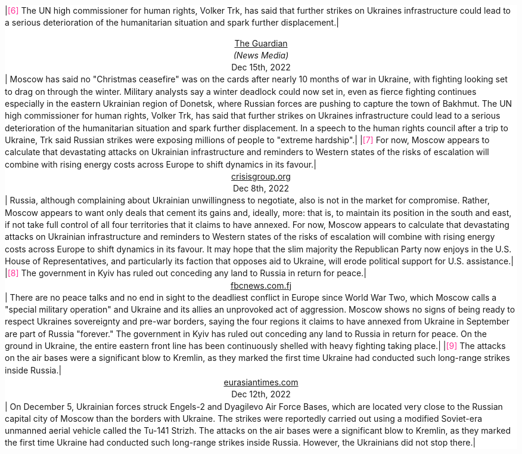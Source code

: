 |<font id="6" color=#FF3399>[6]</font> The UN high commissioner for human rights, Volker Trk, has said that further strikes on Ukraines infrastructure could lead to a serious deterioration of the humanitarian situation and spark further displacement.|<div style="display: flex; justify-content: center; align-items: center; flex-direction: column;"><a href="https://www.allsides.com/news-source/guardian" target="_blank"><BiasChart bias="Lean Left" /></a><div><a href="https://www.theguardian.com/world/live/2022/dec/15/russia-ukraine-war-live-kursk-airbase-in-russia-hit-ukraine-official-claims-canada-resumes-nord-stream-sanctions" target="_blank">The Guardian</a></div><div>*(News Media)*</div><div>Dec 15th, 2022</div></div>| Moscow has said no "Christmas ceasefire" was on the cards after nearly 10 months of war in Ukraine, with fighting looking set to drag on through the winter. Military analysts say a winter deadlock could now set in, even as fierce fighting continues especially in the eastern Ukrainian region of Donetsk, where Russian forces are pushing to capture the town of Bakhmut. The UN high commissioner for human rights, Volker Trk, has said that further strikes on Ukraines infrastructure could lead to a serious deterioration of the humanitarian situation and spark further displacement. In a speech to the human rights council after a trip to Ukraine, Trk said Russian strikes were exposing millions of people to "extreme hardship".|
|<font id="7" color=#FF3399>[7]</font> For now, Moscow appears to calculate that devastating attacks on Ukrainian infrastructure and reminders to Western states of the risks of escalation will combine with rising energy costs across Europe to shift dynamics in its favour.|<div style="display: flex; justify-content: center; align-items: center; flex-direction: column;"><a href="" target="_blank"><BiasChart bias="N/A" /></a><div><a href="https://www.crisisgroup.org/europe-central-asia/eastern-europe/ukraine/b96-answering-four-hard-questions-about-russias-war-ukraine" target="_blank">crisisgroup.org</a></div><div></div><div>Dec 8th, 2022</div></div>| Russia, although complaining about Ukrainian unwillingness to negotiate, also is not in the market for compromise. Rather, Moscow appears to want only deals that cement its gains and, ideally, more: that is, to maintain its position in the south and east, if not take full control of all four territories that it claims to have annexed. For now, Moscow appears to calculate that devastating attacks on Ukrainian infrastructure and reminders to Western states of the risks of escalation will combine with rising energy costs across Europe to shift dynamics in its favour. It may hope that the slim majority the Republican Party now enjoys in the U.S. House of Representatives, and particularly its faction that opposes aid to Ukraine, will erode political support for U.S. assistance.|
|<font id="8" color=#FF3399>[8]</font> The government in Kyiv has ruled out conceding any land to Russia in return for peace.|<div style="display: flex; justify-content: center; align-items: center; flex-direction: column;"><a href="" target="_blank"><BiasChart bias="N/A" /></a><div><a href="https://www.fbcnews.com.fj/world/zelenskiys-talks-with-other-leaders-signal-diplomatic-flurry-around-ukraine/" target="_blank">fbcnews.com.fj</a></div><div></div><div></div></div>| There are no peace talks and no end in sight to the deadliest conflict in Europe since World War Two, which Moscow calls a "special military operation" and Ukraine and its allies an unprovoked act of aggression. Moscow shows no signs of being ready to respect Ukraines sovereignty and pre-war borders, saying the four regions it claims to have annexed from Ukraine in September are part of Russia "forever." The government in Kyiv has ruled out conceding any land to Russia in return for peace. On the ground in Ukraine, the entire eastern front line has been continuously shelled with heavy fighting taking place.|
|<font id="9" color=#FF3399>[9]</font> The attacks on the air bases were a significant blow to Kremlin, as they marked the first time Ukraine had conducted such long-range strikes inside Russia.|<div style="display: flex; justify-content: center; align-items: center; flex-direction: column;"><a href="" target="_blank"><BiasChart bias="N/A" /></a><div><a href="https://www.eurasiantimes.com/gaping-holes-in-air-defense-kremlin-expert-warns-of-strike/" target="_blank">eurasiantimes.com</a></div><div></div><div>Dec 12th, 2022</div></div>| On December 5, Ukrainian forces struck Engels-2 and Dyagilevo Air Force Bases, which are located very close to the Russian capital city of Moscow than the borders with Ukraine. The strikes were reportedly carried out using a modified Soviet-era unmanned aerial vehicle called the Tu-141 Strizh. The attacks on the air bases were a significant blow to Kremlin, as they marked the first time Ukraine had conducted such long-range strikes inside Russia. However, the Ukrainians did not stop there.|